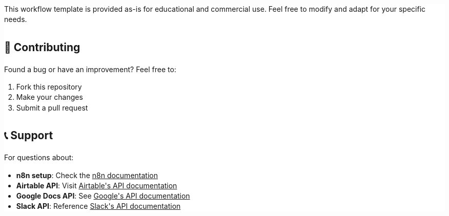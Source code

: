 This workflow template is provided as-is for educational and commercial use. Feel free to modify and adapt for your specific needs.

## 🤝 Contributing

Found a bug or have an improvement? Feel free to:
1. Fork this repository
2. Make your changes
3. Submit a pull request

## 📞 Support

For questions about:
- **n8n setup**: Check the [n8n documentation](https://docs.n8n.io/)
- **Airtable API**: Visit [Airtable's API documentation](https://airtable.com/developers/web/api/introduction)
- **Google Docs API**: See [Google's API documentation](https://developers.google.com/docs/api)
- **Slack API**: Reference [Slack's API documentation](https://api.slack.com/)
